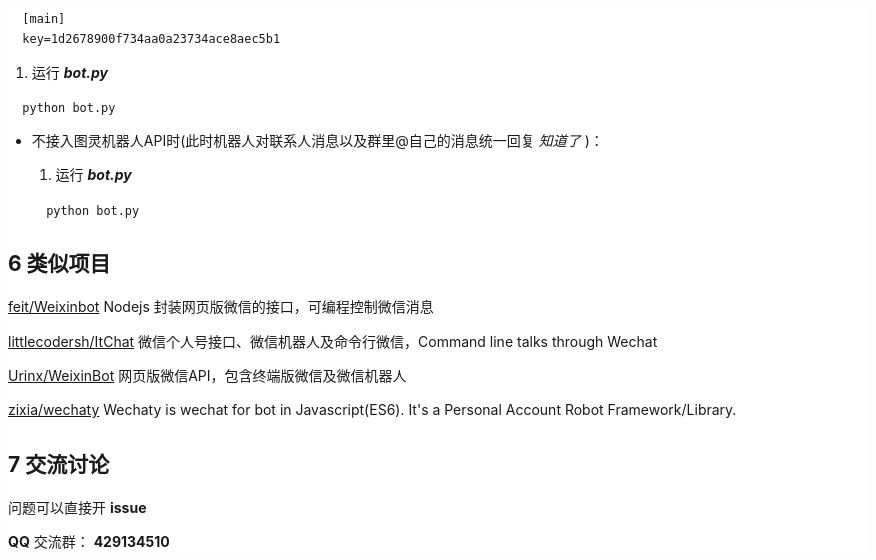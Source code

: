   ```txt
    [main]    
    key=1d2678900f734aa0a23734ace8aec5b1
  ```

  1. 运行 ***bot.py***

  ```python
    python bot.py
  ```

- 不接入图灵机器人API时(此时机器人对联系人消息以及群里@自己的消息统一回复 *知道了* )：
  1. 运行 ***bot.py***

  ```python
    python bot.py
  ```

## 6 类似项目

[feit/Weixinbot](https://github.com/feit/Weixinbot) Nodejs 封装网页版微信的接口，可编程控制微信消息

[littlecodersh/ItChat](https://github.com/littlecodersh/ItChat) 微信个人号接口、微信机器人及命令行微信，Command line talks through Wechat

[Urinx/WeixinBot](https://github.com/Urinx/WeixinBot) 网页版微信API，包含终端版微信及微信机器人

[zixia/wechaty](https://github.com/zixia/wechaty) Wechaty is wechat for bot in Javascript(ES6). It's a Personal Account Robot Framework/Library.

## 7 交流讨论

问题可以直接开 **issue**

**QQ** 交流群： **429134510**
